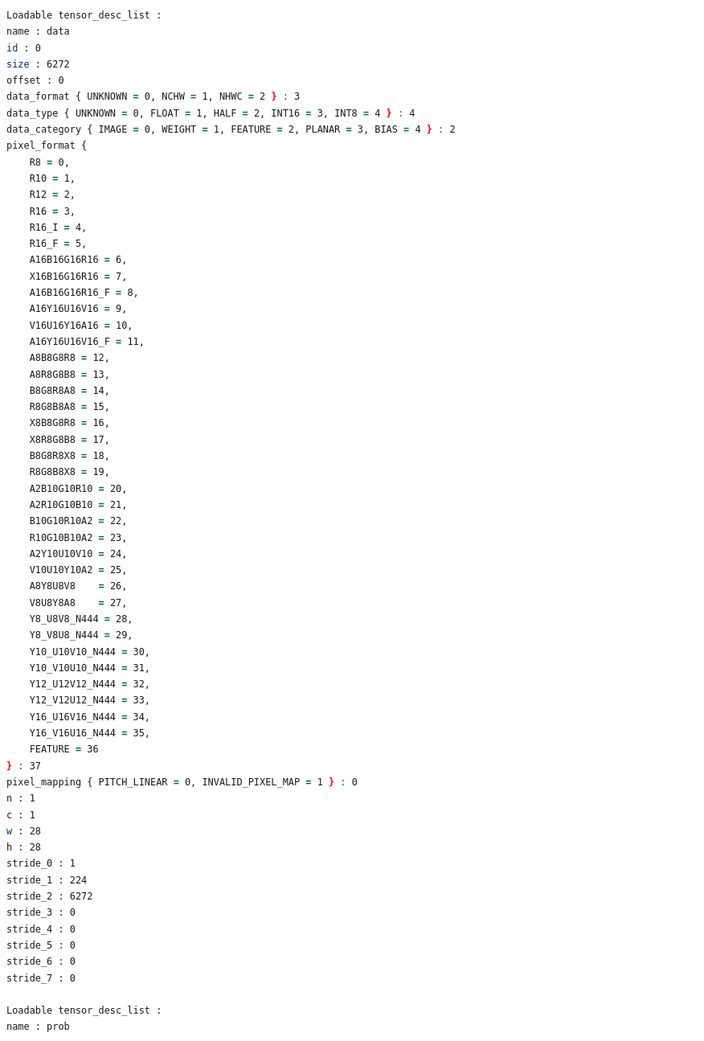 ```zsh
Loadable tensor_desc_list : 
name : data
id : 0
size : 6272
offset : 0
data_format { UNKNOWN = 0, NCHW = 1, NHWC = 2 } : 3
data_type { UNKNOWN = 0, FLOAT = 1, HALF = 2, INT16 = 3, INT8 = 4 } : 4
data_category { IMAGE = 0, WEIGHT = 1, FEATURE = 2, PLANAR = 3, BIAS = 4 } : 2
pixel_format {
    R8 = 0,
    R10 = 1,
    R12 = 2,
    R16 = 3,
    R16_I = 4,
    R16_F = 5,
    A16B16G16R16 = 6,
    X16B16G16R16 = 7,
    A16B16G16R16_F = 8,
    A16Y16U16V16 = 9,
    V16U16Y16A16 = 10,
    A16Y16U16V16_F = 11,
    A8B8G8R8 = 12,
    A8R8G8B8 = 13,
    B8G8R8A8 = 14,
    R8G8B8A8 = 15,
    X8B8G8R8 = 16,
    X8R8G8B8 = 17,
    B8G8R8X8 = 18,
    R8G8B8X8 = 19,
    A2B10G10R10 = 20,
    A2R10G10B10 = 21,
    B10G10R10A2 = 22,
    R10G10B10A2 = 23,
    A2Y10U10V10 = 24,
    V10U10Y10A2 = 25,
    A8Y8U8V8    = 26,
    V8U8Y8A8    = 27,
    Y8_U8V8_N444 = 28,
    Y8_V8U8_N444 = 29,
    Y10_U10V10_N444 = 30,
    Y10_V10U10_N444 = 31,
    Y12_U12V12_N444 = 32,
    Y12_V12U12_N444 = 33,
    Y16_U16V16_N444 = 34,
    Y16_V16U16_N444 = 35,
    FEATURE = 36
} : 37
pixel_mapping { PITCH_LINEAR = 0, INVALID_PIXEL_MAP = 1 } : 0
n : 1
c : 1
w : 28
h : 28
stride_0 : 1
stride_1 : 224
stride_2 : 6272
stride_3 : 0
stride_4 : 0
stride_5 : 0
stride_6 : 0
stride_7 : 0

Loadable tensor_desc_list : 
name : prob
```